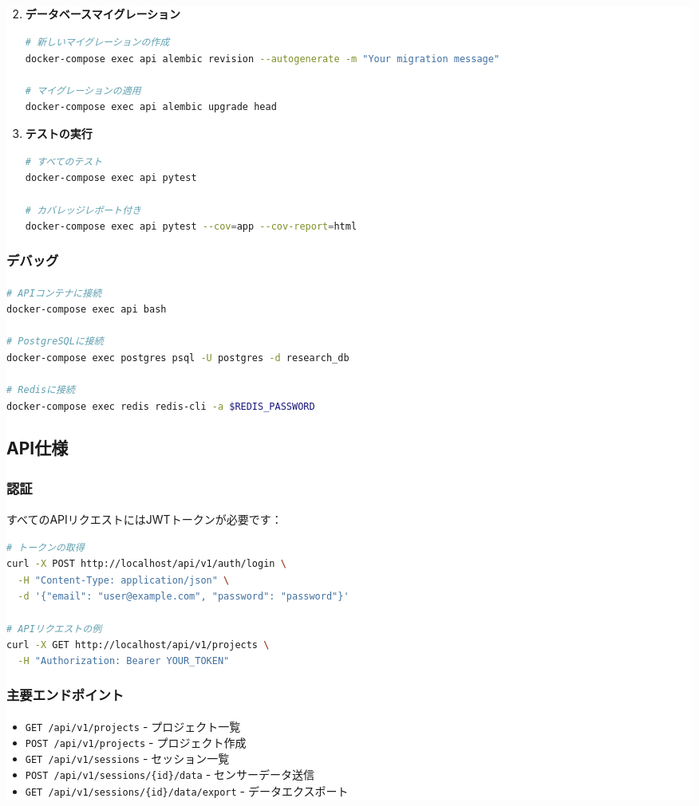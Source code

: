 2. **データベースマイグレーション**
   ```bash
   # 新しいマイグレーションの作成
   docker-compose exec api alembic revision --autogenerate -m "Your migration message"
   
   # マイグレーションの適用
   docker-compose exec api alembic upgrade head
   ```

3. **テストの実行**
   ```bash
   # すべてのテスト
   docker-compose exec api pytest
   
   # カバレッジレポート付き
   docker-compose exec api pytest --cov=app --cov-report=html
   ```

### デバッグ

```bash
# APIコンテナに接続
docker-compose exec api bash

# PostgreSQLに接続
docker-compose exec postgres psql -U postgres -d research_db

# Redisに接続
docker-compose exec redis redis-cli -a $REDIS_PASSWORD
```

## API仕様

### 認証

すべてのAPIリクエストにはJWTトークンが必要です：

```bash
# トークンの取得
curl -X POST http://localhost/api/v1/auth/login \
  -H "Content-Type: application/json" \
  -d '{"email": "user@example.com", "password": "password"}'

# APIリクエストの例
curl -X GET http://localhost/api/v1/projects \
  -H "Authorization: Bearer YOUR_TOKEN"
```

### 主要エンドポイント

- `GET /api/v1/projects` - プロジェクト一覧
- `POST /api/v1/projects` - プロジェクト作成
- `GET /api/v1/sessions` - セッション一覧
- `POST /api/v1/sessions/{id}/data` - センサーデータ送信
- `GET /api/v1/sessions/{id}/data/export` - データエクスポート
